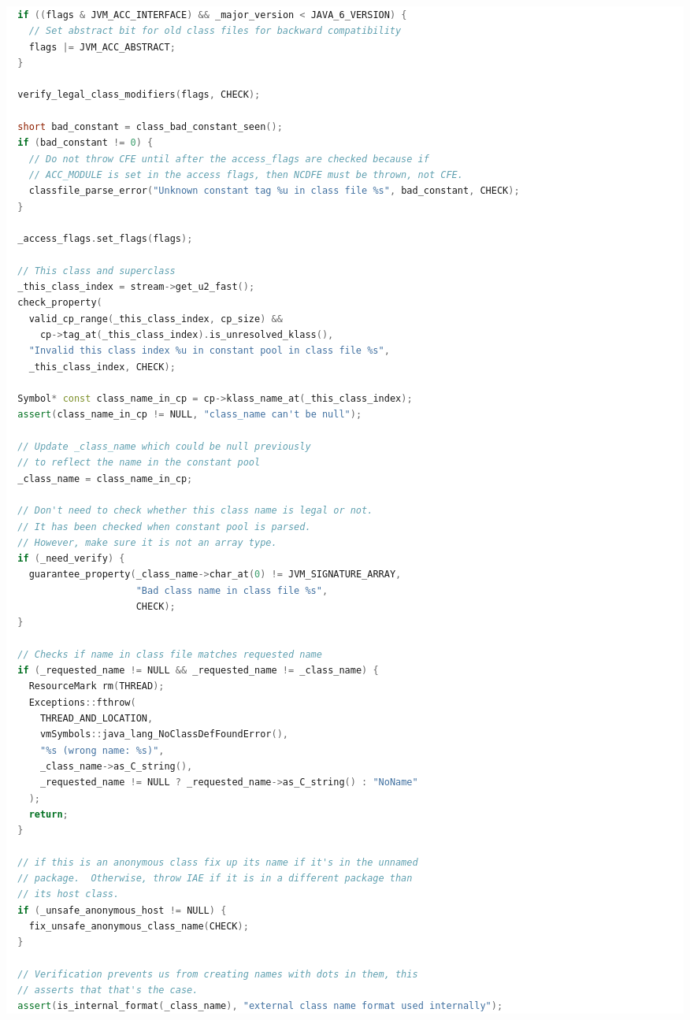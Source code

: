 ```c++
  if ((flags & JVM_ACC_INTERFACE) && _major_version < JAVA_6_VERSION) {
    // Set abstract bit for old class files for backward compatibility
    flags |= JVM_ACC_ABSTRACT;
  }

  verify_legal_class_modifiers(flags, CHECK);

  short bad_constant = class_bad_constant_seen();
  if (bad_constant != 0) {
    // Do not throw CFE until after the access_flags are checked because if
    // ACC_MODULE is set in the access flags, then NCDFE must be thrown, not CFE.
    classfile_parse_error("Unknown constant tag %u in class file %s", bad_constant, CHECK);
  }

  _access_flags.set_flags(flags);

  // This class and superclass
  _this_class_index = stream->get_u2_fast();
  check_property(
    valid_cp_range(_this_class_index, cp_size) &&
      cp->tag_at(_this_class_index).is_unresolved_klass(),
    "Invalid this class index %u in constant pool in class file %s",
    _this_class_index, CHECK);

  Symbol* const class_name_in_cp = cp->klass_name_at(_this_class_index);
  assert(class_name_in_cp != NULL, "class_name can't be null");

  // Update _class_name which could be null previously
  // to reflect the name in the constant pool
  _class_name = class_name_in_cp;

  // Don't need to check whether this class name is legal or not.
  // It has been checked when constant pool is parsed.
  // However, make sure it is not an array type.
  if (_need_verify) {
    guarantee_property(_class_name->char_at(0) != JVM_SIGNATURE_ARRAY,
                       "Bad class name in class file %s",
                       CHECK);
  }

  // Checks if name in class file matches requested name
  if (_requested_name != NULL && _requested_name != _class_name) {
    ResourceMark rm(THREAD);
    Exceptions::fthrow(
      THREAD_AND_LOCATION,
      vmSymbols::java_lang_NoClassDefFoundError(),
      "%s (wrong name: %s)",
      _class_name->as_C_string(),
      _requested_name != NULL ? _requested_name->as_C_string() : "NoName"
    );
    return;
  }

  // if this is an anonymous class fix up its name if it's in the unnamed
  // package.  Otherwise, throw IAE if it is in a different package than
  // its host class.
  if (_unsafe_anonymous_host != NULL) {
    fix_unsafe_anonymous_class_name(CHECK);
  }

  // Verification prevents us from creating names with dots in them, this
  // asserts that that's the case.
  assert(is_internal_format(_class_name), "external class name format used internally");
```